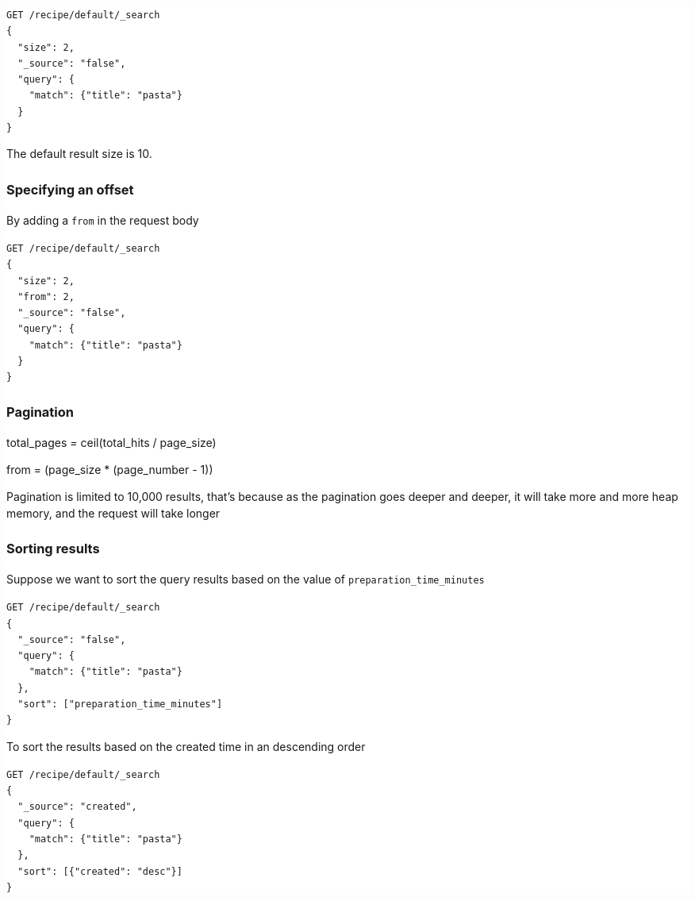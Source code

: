 ```
GET /recipe/default/_search
{
  "size": 2,
  "_source": "false",
  "query": {
    "match": {"title": "pasta"}  
  }
}
```

The default result size is 10\.

### **Specifying an offset**

By adding a `from` in the request body

```
GET /recipe/default/_search
{
  "size": 2,
  "from": 2,
  "_source": "false",
  "query": {
    "match": {"title": "pasta"}  
  }
}
```

### **Pagination**

total\_pages *\=* ceil(total\_hits / page\_size)

from \= (page\_size \* (page\_number \- 1))

Pagination is limited to 10,000 results, that’s because as the pagination goes deeper and deeper, it will take more and more heap memory, and the request will take longer

### **Sorting results**

Suppose we want to sort the query results based on the value of `preparation_time_minutes`

```
GET /recipe/default/_search
{
  "_source": "false",
  "query": {
    "match": {"title": "pasta"}  
  },
  "sort": ["preparation_time_minutes"]
}
```

To sort the results based on the created time in an descending order

```
GET /recipe/default/_search
{
  "_source": "created",
  "query": {
    "match": {"title": "pasta"}  
  },
  "sort": [{"created": "desc"}]
}
```
